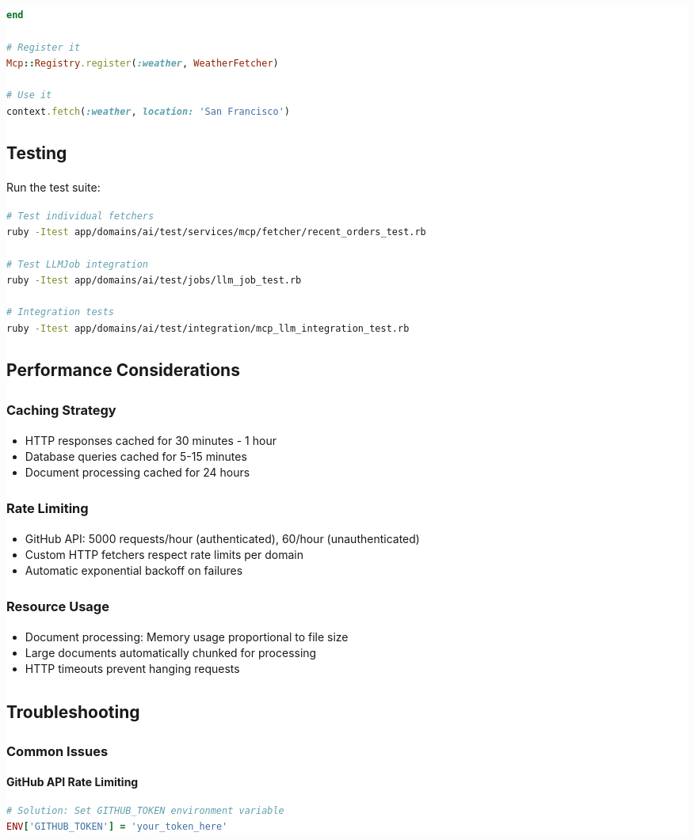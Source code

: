 ```ruby
end

# Register it
Mcp::Registry.register(:weather, WeatherFetcher)

# Use it
context.fetch(:weather, location: 'San Francisco')
```

## Testing

Run the test suite:

```bash
# Test individual fetchers
ruby -Itest app/domains/ai/test/services/mcp/fetcher/recent_orders_test.rb

# Test LLMJob integration
ruby -Itest app/domains/ai/test/jobs/llm_job_test.rb

# Integration tests
ruby -Itest app/domains/ai/test/integration/mcp_llm_integration_test.rb
```

## Performance Considerations

### Caching Strategy
- HTTP responses cached for 30 minutes - 1 hour
- Database queries cached for 5-15 minutes
- Document processing cached for 24 hours

### Rate Limiting
- GitHub API: 5000 requests/hour (authenticated), 60/hour (unauthenticated)
- Custom HTTP fetchers respect rate limits per domain
- Automatic exponential backoff on failures

### Resource Usage
- Document processing: Memory usage proportional to file size
- Large documents automatically chunked for processing
- HTTP timeouts prevent hanging requests

## Troubleshooting

### Common Issues

**GitHub API Rate Limiting**
```ruby
# Solution: Set GITHUB_TOKEN environment variable
ENV['GITHUB_TOKEN'] = 'your_token_here'
```
